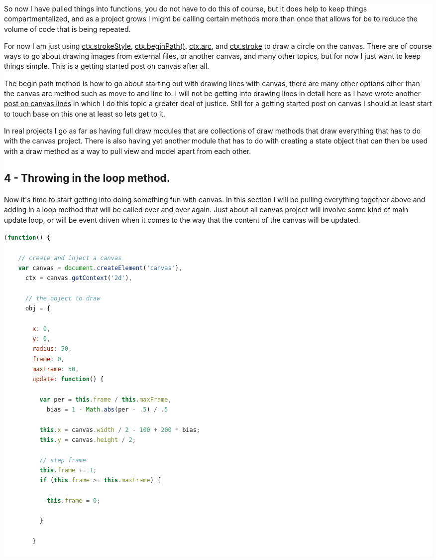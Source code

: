 ```js
```

So now I have pulled things into functions, you do not have to do this of course, but it does help to keep things compartmentalized, and as a project grows I might be calling certain methods more than once that allows for be to reduce the volume of code that is being repeated. 

For now I am just using [ctx.strokeStyle](https://developer.mozilla.org/en-US/docs/Web/API/CanvasRenderingContext2D/strokeStyle), [ctx.beginPath()](https://developer.mozilla.org/en-US/docs/Web/API/CanvasRenderingContext2D/beginPath), [ctx.arc](https://developer.mozilla.org/en-US/docs/Web/API/CanvasRenderingContext2D/arc), and [ctx.stroke](https://developer.mozilla.org/en-US/docs/Web/API/CanvasRenderingContext2D/stroke) to draw a circle on the canvas. There are of course ways to go about drawing images from external files, or another canvas, and many other topics, but for now I just want to keep things simple. This is a getting started post on canvas after all.

The begin path method is how to go about starting out with drawing lines with canvas, there are many other options other than the canvas arc method such as move to and line to. I will not be getting into drawing lines in detail here as I have wrote another [post on canvas lines](/2019/03/03/canvas-line/) in which I do this topic a greater deal of justice. Still for a getting started post on canvas I should at least start to touch base on this one at least so lets get to it.

In real projects I go as far as having full draw modules that are collections of draw methods that draw everything that has to do with the canvas project. There is also having yet another module that has to do with creating a state object that can then be used with a draw method as a way to pull view and model apart from each other.

## 4 - Throwing in the loop method.

Now it's time to start getting into doing something fun with canvas. In this section I will be pulling everything together above and adding in a loop method that will be called over and over again. Just about all canvas project will involve some kind of main update loop, or will be event driven when it comes to the way that the content of the canvas will be updated.

```js
(function() {
 
    // create and inject a canvas
    var canvas = document.createElement('canvas'),
      ctx = canvas.getContext('2d'),
 
      // the object to draw
      obj = {
 
        x: 0,
        y: 0,
        radius: 50,
        frame: 0,
        maxFrame: 50,
        update: function() {
 
          var per = this.frame / this.maxFrame,
            bias = 1 - Math.abs(per - .5) / .5
 
          this.x = canvas.width / 2 - 100 + 200 * bias;
          this.y = canvas.height / 2;
 
          // step frame
          this.frame += 1;
          if (this.frame >= this.maxFrame) {
 
            this.frame = 0;
 
          }
 
        }
 
```